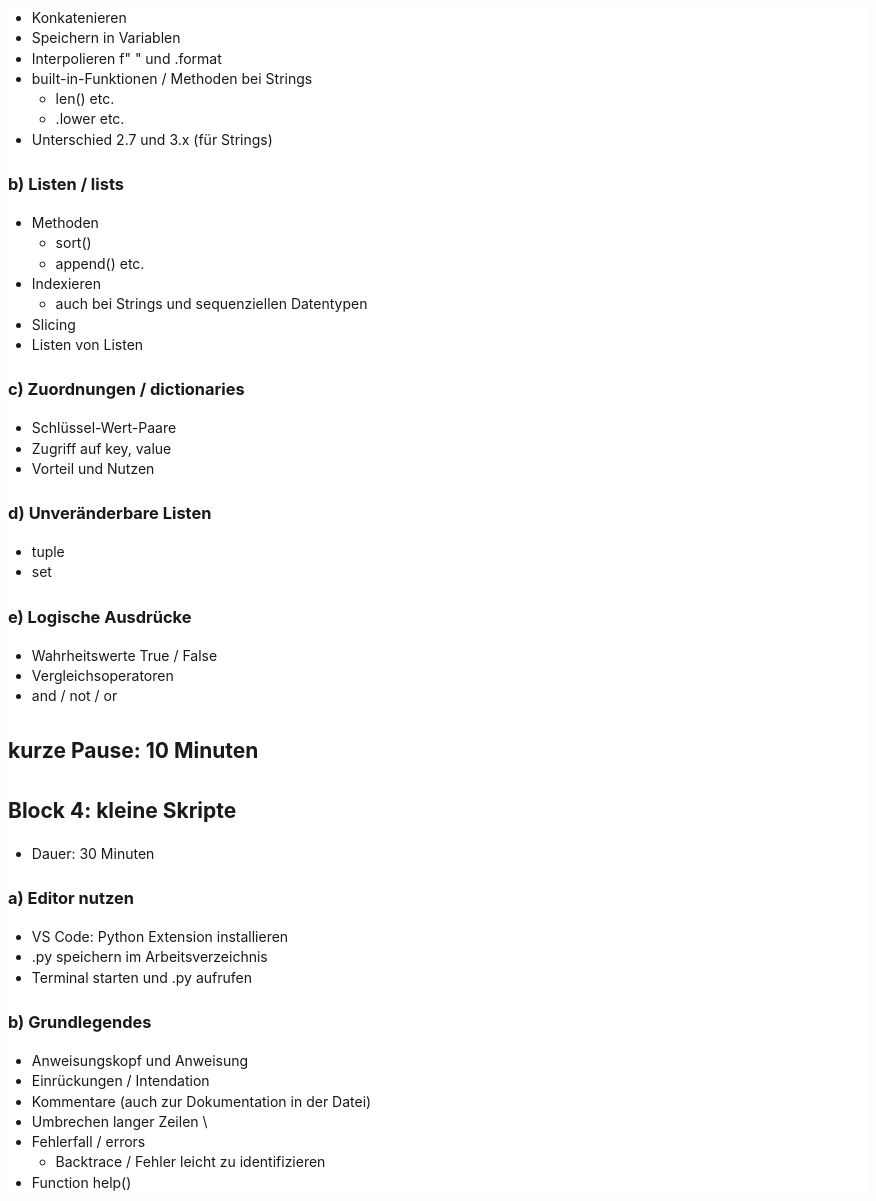 * Konkatenieren
* Speichern in Variablen
* Interpolieren f" " und .format
* built-in-Funktionen / Methoden bei Strings
  * len() etc.
  * .lower etc.
* Unterschied 2.7 und 3.x (für Strings)

### b) Listen / lists

* Methoden
  * sort()
  * append() etc.
* Indexieren
  * auch bei Strings und sequenziellen Datentypen
* Slicing
* Listen von Listen

### c) Zuordnungen / dictionaries

* Schlüssel-Wert-Paare
* Zugriff auf key, value
* Vorteil und Nutzen

### d) Unveränderbare Listen
* tuple
* set

### e) Logische Ausdrücke

* Wahrheitswerte True / False
* Vergleichsoperatoren
* and / not / or

## **kurze Pause: 10 Minuten**

## Block 4: kleine Skripte

* Dauer: 30 Minuten

### a) Editor nutzen

* VS Code: Python Extension installieren
* .py speichern im Arbeitsverzeichnis
* Terminal starten und .py aufrufen

### b) Grundlegendes

* Anweisungskopf und Anweisung
* Einrückungen / Intendation
* Kommentare (auch zur Dokumentation in der Datei)
* Umbrechen langer Zeilen \
* Fehlerfall / errors
  * Backtrace / Fehler leicht zu identifizieren
* Function help()
